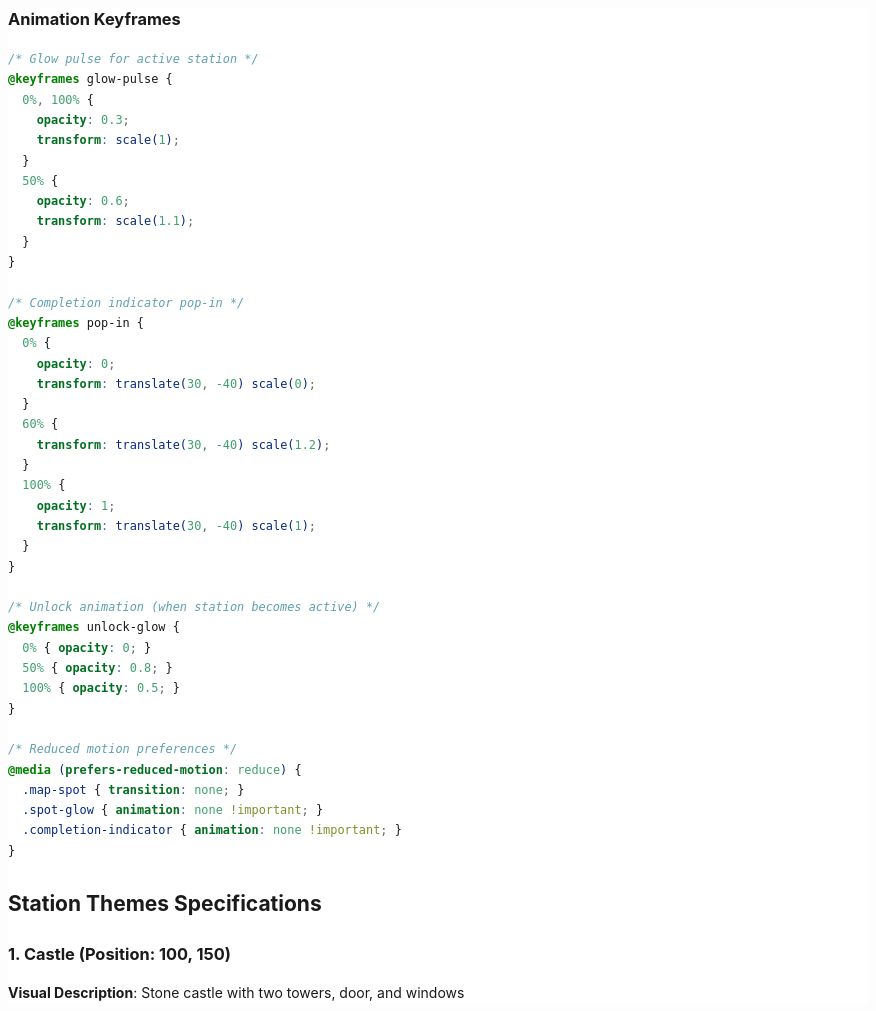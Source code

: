 ### Animation Keyframes

```css
/* Glow pulse for active station */
@keyframes glow-pulse {
  0%, 100% {
    opacity: 0.3;
    transform: scale(1);
  }
  50% {
    opacity: 0.6;
    transform: scale(1.1);
  }
}

/* Completion indicator pop-in */
@keyframes pop-in {
  0% {
    opacity: 0;
    transform: translate(30, -40) scale(0);
  }
  60% {
    transform: translate(30, -40) scale(1.2);
  }
  100% {
    opacity: 1;
    transform: translate(30, -40) scale(1);
  }
}

/* Unlock animation (when station becomes active) */
@keyframes unlock-glow {
  0% { opacity: 0; }
  50% { opacity: 0.8; }
  100% { opacity: 0.5; }
}

/* Reduced motion preferences */
@media (prefers-reduced-motion: reduce) {
  .map-spot { transition: none; }
  .spot-glow { animation: none !important; }
  .completion-indicator { animation: none !important; }
}
```

## Station Themes Specifications

### 1. Castle (Position: 100, 150)

**Visual Description**: Stone castle with two towers, door, and windows
